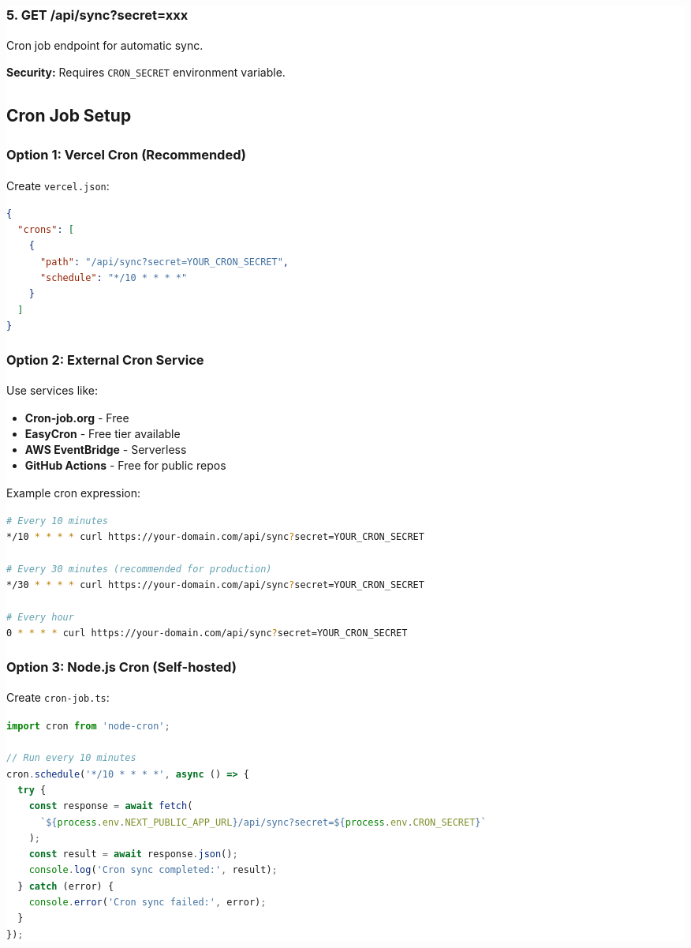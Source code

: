 ### 5. **GET /api/sync?secret=xxx**
Cron job endpoint for automatic sync.

**Security:** Requires `CRON_SECRET` environment variable.

## Cron Job Setup

### Option 1: Vercel Cron (Recommended)

Create `vercel.json`:
```json
{
  "crons": [
    {
      "path": "/api/sync?secret=YOUR_CRON_SECRET",
      "schedule": "*/10 * * * *"
    }
  ]
}
```

### Option 2: External Cron Service

Use services like:
- **Cron-job.org** - Free
- **EasyCron** - Free tier available
- **AWS EventBridge** - Serverless
- **GitHub Actions** - Free for public repos

Example cron expression:
```bash
# Every 10 minutes
*/10 * * * * curl https://your-domain.com/api/sync?secret=YOUR_CRON_SECRET

# Every 30 minutes (recommended for production)
*/30 * * * * curl https://your-domain.com/api/sync?secret=YOUR_CRON_SECRET

# Every hour
0 * * * * curl https://your-domain.com/api/sync?secret=YOUR_CRON_SECRET
```

### Option 3: Node.js Cron (Self-hosted)

Create `cron-job.ts`:
```typescript
import cron from 'node-cron';

// Run every 10 minutes
cron.schedule('*/10 * * * *', async () => {
  try {
    const response = await fetch(
      `${process.env.NEXT_PUBLIC_APP_URL}/api/sync?secret=${process.env.CRON_SECRET}`
    );
    const result = await response.json();
    console.log('Cron sync completed:', result);
  } catch (error) {
    console.error('Cron sync failed:', error);
  }
});
```
